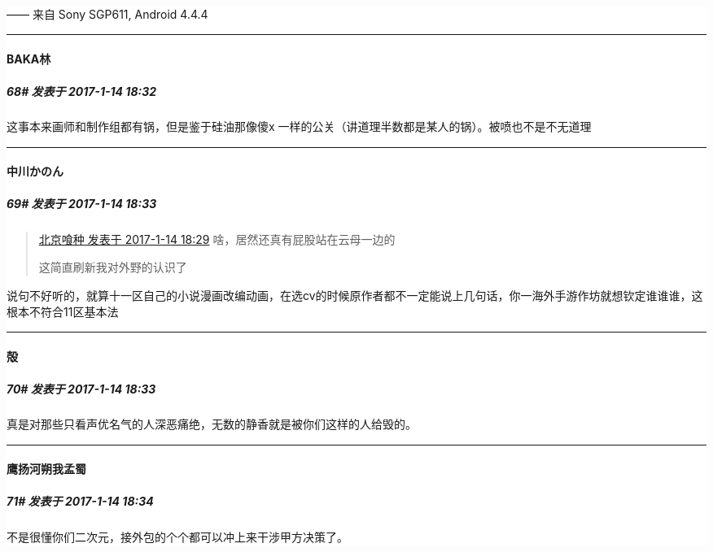 —— 来自 Sony SGP611, Android 4.4.4







*****

####  BAKA林  
##### 68#       发表于 2017-1-14 18:32




这事本来画师和制作组都有锅，但是鉴于硅油那像傻x 一样的公关（讲道理半数都是某人的锅）。被喷也不是不无道理







*****

####  中川かのん  
##### 69#       发表于 2017-1-14 18:33



<blockquote><a href="httphttps://bbs.saraba1st.com/2b/forum.php?mod=redirect&amp;goto=findpost&amp;pid=34814857&amp;ptid=1375515" target="_blank">北京喰种 发表于 2017-1-14 18:29</a>
啥，居然还真有屁股站在云母一边的

这简直刷新我对外野的认识了</blockquote>
说句不好听的，就算十一区自己的小说漫画改编动画，在选cv的时候原作者都不一定能说上几句话，你一海外手游作坊就想钦定谁谁谁，这根本不符合11区基本法







*****

####  殻  
##### 70#       发表于 2017-1-14 18:33




真是对那些只看声优名气的人深恶痛绝，无数的静香就是被你们这样的人给毁的。







*****

####  鹰扬河朔我孟蜀  
##### 71#       发表于 2017-1-14 18:34




不是很懂你们二次元，接外包的个个都可以冲上来干涉甲方决策了。
